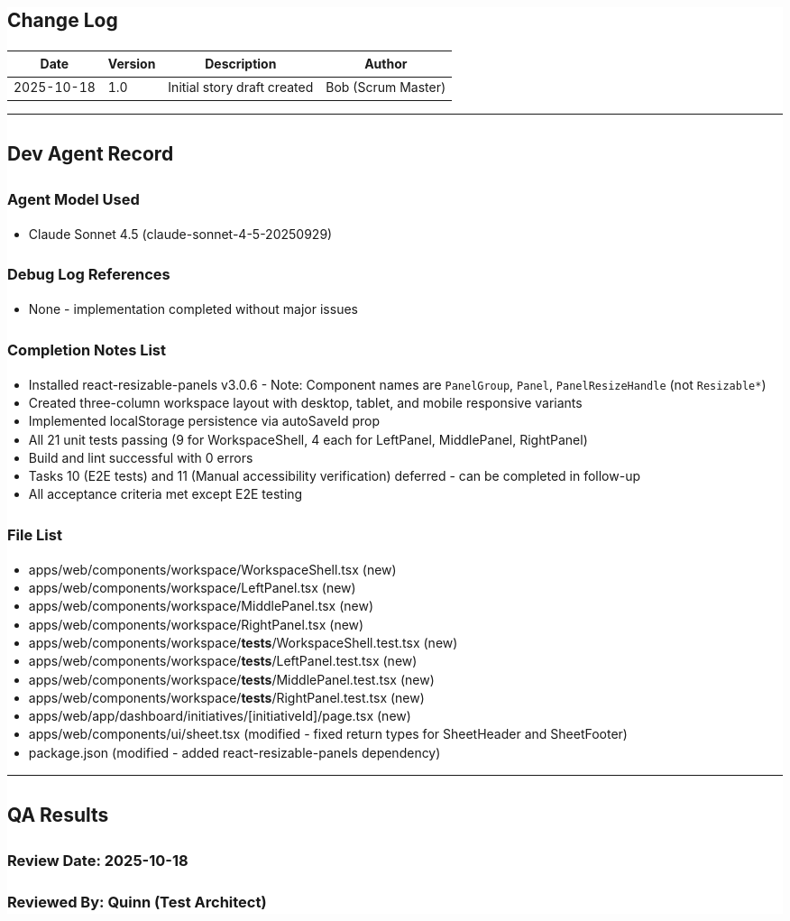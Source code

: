 
## Change Log

| Date | Version | Description | Author |
|------|---------|-------------|--------|
| 2025-10-18 | 1.0 | Initial story draft created | Bob (Scrum Master) |

---

## Dev Agent Record

### Agent Model Used
- Claude Sonnet 4.5 (claude-sonnet-4-5-20250929)

### Debug Log References
- None - implementation completed without major issues

### Completion Notes List
- Installed react-resizable-panels v3.0.6 - Note: Component names are `PanelGroup`, `Panel`, `PanelResizeHandle` (not `Resizable*`)
- Created three-column workspace layout with desktop, tablet, and mobile responsive variants
- Implemented localStorage persistence via autoSaveId prop
- All 21 unit tests passing (9 for WorkspaceShell, 4 each for LeftPanel, MiddlePanel, RightPanel)
- Build and lint successful with 0 errors
- Tasks 10 (E2E tests) and 11 (Manual accessibility verification) deferred - can be completed in follow-up
- All acceptance criteria met except E2E testing

### File List
- apps/web/components/workspace/WorkspaceShell.tsx (new)
- apps/web/components/workspace/LeftPanel.tsx (new)
- apps/web/components/workspace/MiddlePanel.tsx (new)
- apps/web/components/workspace/RightPanel.tsx (new)
- apps/web/components/workspace/__tests__/WorkspaceShell.test.tsx (new)
- apps/web/components/workspace/__tests__/LeftPanel.test.tsx (new)
- apps/web/components/workspace/__tests__/MiddlePanel.test.tsx (new)
- apps/web/components/workspace/__tests__/RightPanel.test.tsx (new)
- apps/web/app/dashboard/initiatives/[initiativeId]/page.tsx (new)
- apps/web/components/ui/sheet.tsx (modified - fixed return types for SheetHeader and SheetFooter)
- package.json (modified - added react-resizable-panels dependency)

---

## QA Results

### Review Date: 2025-10-18

### Reviewed By: Quinn (Test Architect)
